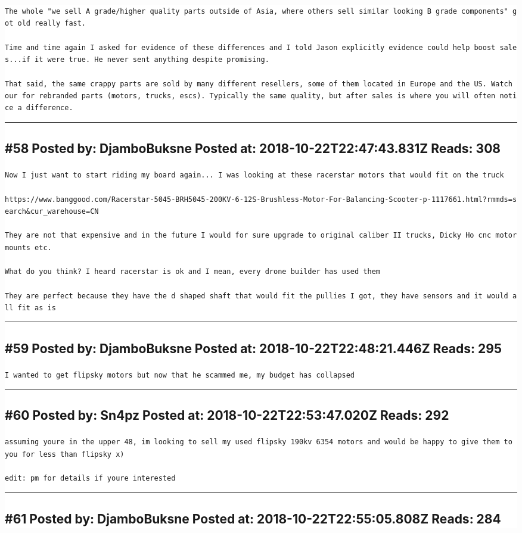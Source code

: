```
The whole "we sell A grade/higher quality parts outside of Asia, where others sell similar looking B grade components" got old really fast.

Time and time again I asked for evidence of these differences and I told Jason explicitly evidence could help boost sales...if it were true. He never sent anything despite promising. 

That said, the same crappy parts are sold by many different resellers, some of them located in Europe and the US. Watch our for rebranded parts (motors, trucks, escs). Typically the same quality, but after sales is where you will often notice a difference.
```

---
## \#58 Posted by: DjamboBuksne Posted at: 2018-10-22T22:47:43.831Z Reads: 308

```
Now I just want to start riding my board again... I was looking at these racerstar motors that would fit on the truck

https://www.banggood.com/Racerstar-5045-BRH5045-200KV-6-12S-Brushless-Motor-For-Balancing-Scooter-p-1117661.html?rmmds=search&cur_warehouse=CN

They are not that expensive and in the future I would for sure upgrade to original caliber II trucks, Dicky Ho cnc motor mounts etc. 

What do you think? I heard racerstar is ok and I mean, every drone builder has used them

They are perfect because they have the d shaped shaft that would fit the pullies I got, they have sensors and it would all fit as is
```

---
## \#59 Posted by: DjamboBuksne Posted at: 2018-10-22T22:48:21.446Z Reads: 295

```
I wanted to get flipsky motors but now that he scammed me, my budget has collapsed
```

---
## \#60 Posted by: Sn4pz Posted at: 2018-10-22T22:53:47.020Z Reads: 292

```
assuming youre in the upper 48, im looking to sell my used flipsky 190kv 6354 motors and would be happy to give them to you for less than flipsky x)

edit: pm for details if youre interested
```

---
## \#61 Posted by: DjamboBuksne Posted at: 2018-10-22T22:55:05.808Z Reads: 284

